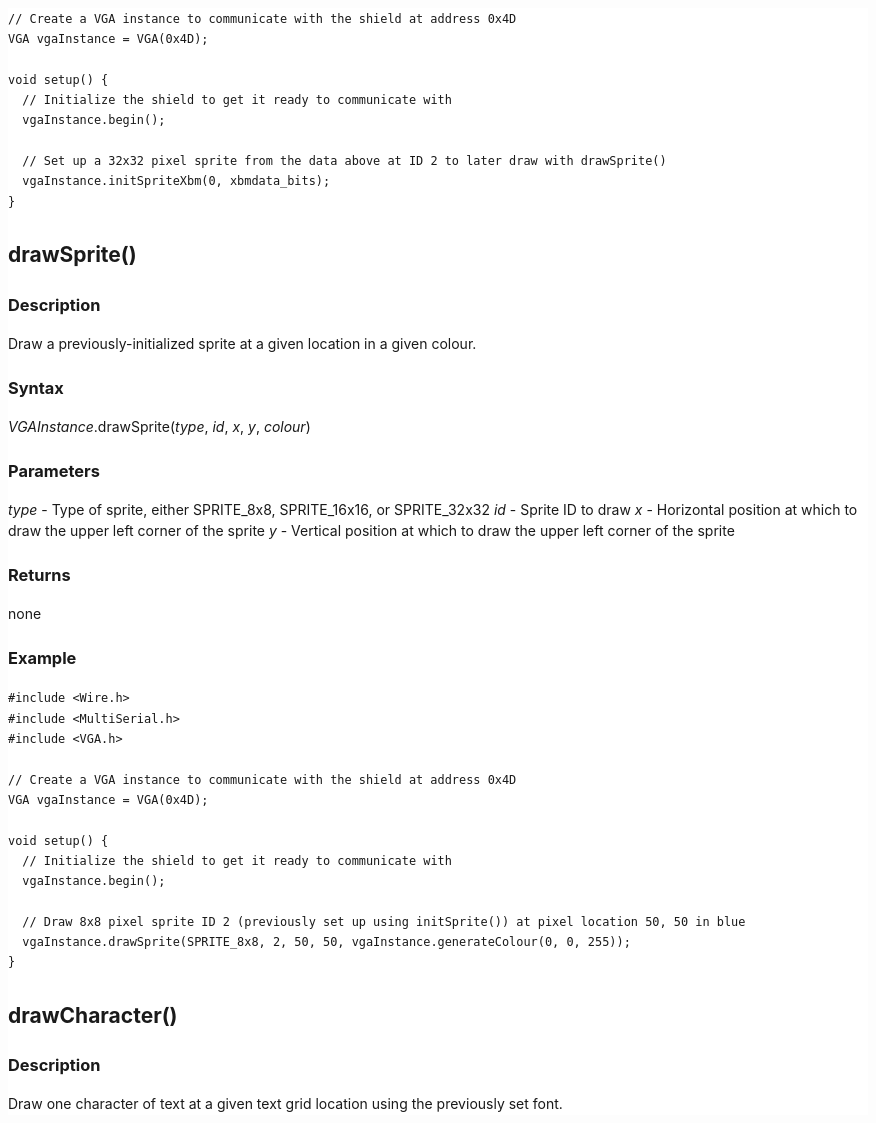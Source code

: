     
    // Create a VGA instance to communicate with the shield at address 0x4D
    VGA vgaInstance = VGA(0x4D);
    
    void setup() {
      // Initialize the shield to get it ready to communicate with
      vgaInstance.begin();
      
      // Set up a 32x32 pixel sprite from the data above at ID 2 to later draw with drawSprite()
      vgaInstance.initSpriteXbm(0, xbmdata_bits);
    }

## drawSprite()

### Description
Draw a previously-initialized sprite at a given location in a given colour.

### Syntax
*VGAInstance*.drawSprite(*type*, *id*, *x*, *y*, *colour*)

### Parameters
*type* - Type of sprite, either SPRITE_8x8, SPRITE_16x16, or SPRITE_32x32
*id* - Sprite ID to draw
*x* - Horizontal position at which to draw the upper left corner of the sprite
*y* - Vertical position at which to draw the upper left corner of the sprite

### Returns
none

### Example
    #include <Wire.h>
    #include <MultiSerial.h>
    #include <VGA.h>
    
    // Create a VGA instance to communicate with the shield at address 0x4D
    VGA vgaInstance = VGA(0x4D);
    
    void setup() {
      // Initialize the shield to get it ready to communicate with
      vgaInstance.begin();
      
      // Draw 8x8 pixel sprite ID 2 (previously set up using initSprite()) at pixel location 50, 50 in blue
      vgaInstance.drawSprite(SPRITE_8x8, 2, 50, 50, vgaInstance.generateColour(0, 0, 255));
    }

## drawCharacter()

### Description
Draw one character of text at a given text grid location using the previously set font.
